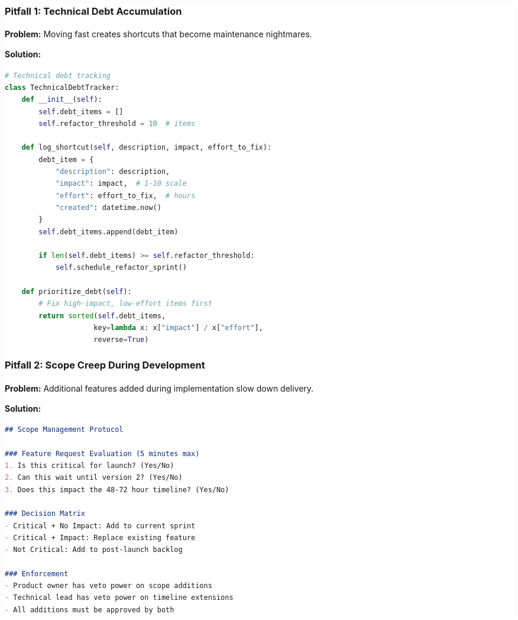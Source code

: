 ### Pitfall 1: Technical Debt Accumulation

**Problem:** Moving fast creates shortcuts that become maintenance nightmares.

**Solution:**
```python
# Technical debt tracking
class TechnicalDebtTracker:
    def __init__(self):
        self.debt_items = []
        self.refactor_threshold = 10  # items

    def log_shortcut(self, description, impact, effort_to_fix):
        debt_item = {
            "description": description,
            "impact": impact,  # 1-10 scale
            "effort": effort_to_fix,  # hours
            "created": datetime.now()
        }
        self.debt_items.append(debt_item)

        if len(self.debt_items) >= self.refactor_threshold:
            self.schedule_refactor_sprint()

    def prioritize_debt(self):
        # Fix high-impact, low-effort items first
        return sorted(self.debt_items,
                     key=lambda x: x["impact"] / x["effort"],
                     reverse=True)
```

### Pitfall 2: Scope Creep During Development

**Problem:** Additional features added during implementation slow down delivery.

**Solution:**
```markdown
## Scope Management Protocol

### Feature Request Evaluation (5 minutes max)
1. Is this critical for launch? (Yes/No)
2. Can this wait until version 2? (Yes/No)
3. Does this impact the 48-72 hour timeline? (Yes/No)

### Decision Matrix
- Critical + No Impact: Add to current sprint
- Critical + Impact: Replace existing feature
- Not Critical: Add to post-launch backlog

### Enforcement
- Product owner has veto power on scope additions
- Technical lead has veto power on timeline extensions
- All additions must be approved by both
```
